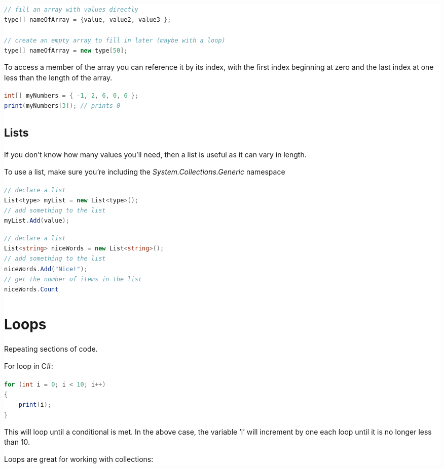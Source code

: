 ```cs
// fill an array with values directly
type[] nameOfArray = {value, value2, value3 };

// create an empty array to fill in later (maybe with a loop)
type[] nameOfArray = new type[50];  
```

To access a member of the array you can reference it by its index, with the first index beginning at zero and the last index at one less than the length of the array.

```cs
int[] myNumbers = { -1, 2, 6, 0, 6 };
print(myNumbers[3]); // prints 0
```
## Lists

If you don’t know how many values you’ll need, then a list is useful as it can vary in length.

To use a list, make sure you’re including the *System.Collections.Generic* namespace


```cs
// declare a list
List<type> myList = new List<type>();
// add something to the list
myList.Add(value);
```


```cs
// declare a list
List<string> niceWords = new List<string>();
// add something to the list
niceWords.Add("Nice!");
// get the number of items in the list
niceWords.Count
```

# Loops 

Repeating sections of code.

For loop in C#:

```cs
for (int i = 0; i < 10; i++)
{
    print(i);
}
```

This will loop until a conditional is met. In the above case, the variable ‘i’ will increment by one each loop until it is no longer less than 10.

Loops are great for working with collections:

